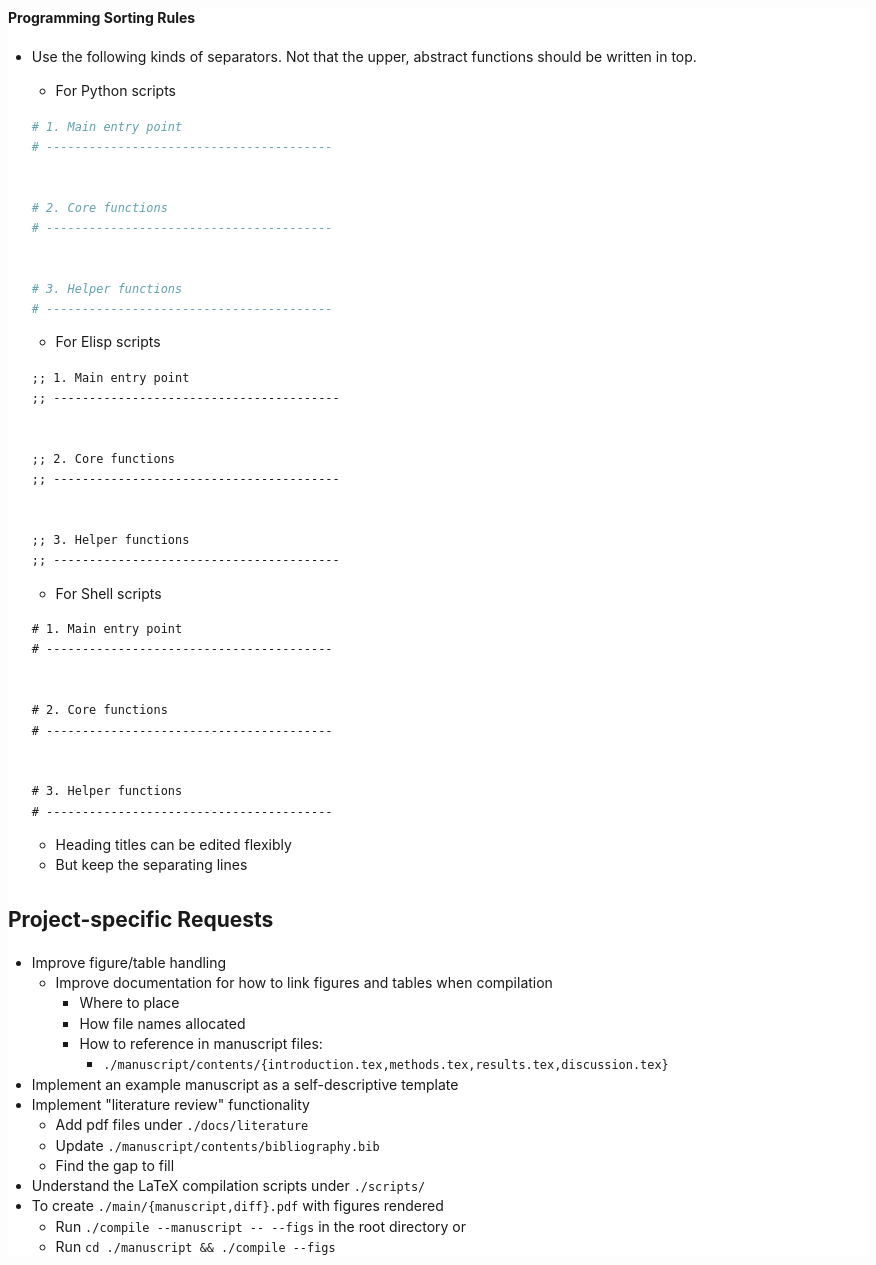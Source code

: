#### Programming Sorting Rules
- Use the following kinds of separators. Not that the upper, abstract functions should be written in top.
  - For Python scripts
  ```python
  # 1. Main entry point
  # ---------------------------------------- 


  # 2. Core functions
  # ---------------------------------------- 


  # 3. Helper functions
  # ---------------------------------------- 
  ```
  - For Elisp scripts
  ```elisp
  ;; 1. Main entry point
  ;; ---------------------------------------- 


  ;; 2. Core functions
  ;; ---------------------------------------- 


  ;; 3. Helper functions
  ;; ---------------------------------------- 
  ```
  - For Shell scripts
  ```shell
  # 1. Main entry point
  # ---------------------------------------- 


  # 2. Core functions
  # ---------------------------------------- 


  # 3. Helper functions
  # ---------------------------------------- 
  ```

  - Heading titles can be edited flexibly
  - But keep the separating lines



## Project-specific Requests

- Improve figure/table handling
  - Improve documentation for how to link figures and tables when compilation
    - Where to place
    - How file names allocated
    - How to reference in manuscript files:
      -  `./manuscript/contents/{introduction.tex,methods.tex,results.tex,discussion.tex}`
- Implement an example manuscript as a self-descriptive template
- Implement "literature review" functionality
  - Add pdf files under `./docs/literature`
  - Update `./manuscript/contents/bibliography.bib`
  - Find the gap to fill
- Understand the LaTeX compilation scripts under `./scripts/`
- To create `./main/{manuscript,diff}.pdf` with figures rendered
  - Run `./compile --manuscript -- --figs`  in the root directory or
  - Run `cd ./manuscript && ./compile --figs` 